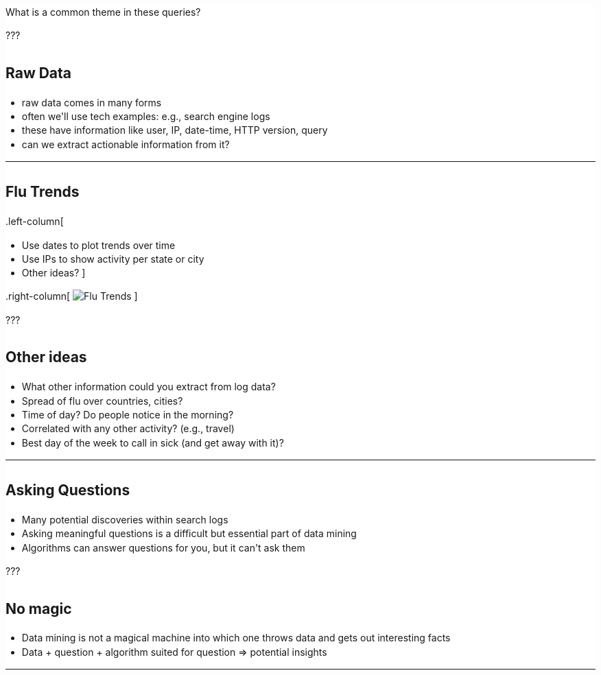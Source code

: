 What is a common theme in these queries?

???

## Raw Data
  + raw data comes in many forms
  + often we'll use tech examples: e.g., search engine logs
  + these have information like user, IP, date-time, HTTP version, query
  + can we extract actionable information from it?

---

## Flu Trends
.left-column[

  + Use dates to plot trends over time
  + Use IPs to show activity per state or city
  + Other ideas?
]

.right-column[
  ![Flu Trends](file:img/flu-trends.png)
]

???

## Other ideas

  + What other information could you extract from log data?
  + Spread of flu over countries, cities?
  + Time of day? Do people notice in the morning?
  + Correlated with any other activity? (e.g., travel)
  + Best day of the week to call in sick (and get away with it)?

---

## Asking Questions

  + Many potential discoveries within search logs
  + Asking meaningful questions is a difficult but essential part of data
    mining
  + Algorithms can answer questions for you, but it can't ask them

???

## No magic

  + Data mining is not a magical machine into which one throws data and gets
    out interesting facts
  + Data + question + algorithm suited for question => potential insights

---
